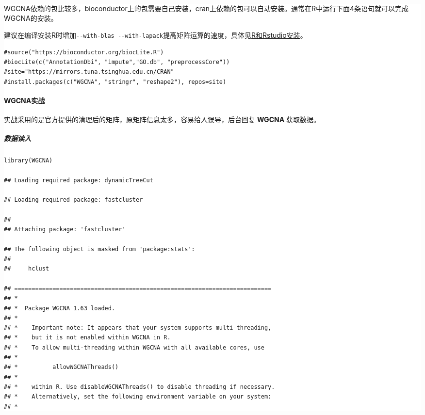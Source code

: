 WGCNA依赖的包比较多，bioconductor上的包需要自己安装，cran上依赖的包可以自动安装。通常在R中运行下面4条语句就可以完成WGCNA的安装。

建议在编译安装R时增加`--with-blas --with-lapack`提高矩阵运算的速度，具体见[R和Rstudio安装](http://mp.weixin.qq.com/s/A1QIY8KkZaW1q12la4Uc8w)。

    #source("https://bioconductor.org/biocLite.R")
    #biocLite(c("AnnotationDbi", "impute","GO.db", "preprocessCore"))
    #site="https://mirrors.tuna.tsinghua.edu.cn/CRAN"
    #install.packages(c("WGCNA", "stringr", "reshape2"), repos=site)

#### WGCNA实战

实战采用的是官方提供的清理后的矩阵，原矩阵信息太多，容易给人误导，后台回复
**WGCNA** 获取数据。

##### 数据读入

    library(WGCNA)

    ## Loading required package: dynamicTreeCut

    ## Loading required package: fastcluster

    ## 
    ## Attaching package: 'fastcluster'

    ## The following object is masked from 'package:stats':
    ## 
    ##     hclust

    ## ==========================================================================
    ## *
    ## *  Package WGCNA 1.63 loaded.
    ## *
    ## *    Important note: It appears that your system supports multi-threading,
    ## *    but it is not enabled within WGCNA in R. 
    ## *    To allow multi-threading within WGCNA with all available cores, use 
    ## *
    ## *          allowWGCNAThreads()
    ## *
    ## *    within R. Use disableWGCNAThreads() to disable threading if necessary.
    ## *    Alternatively, set the following environment variable on your system:
    ## *